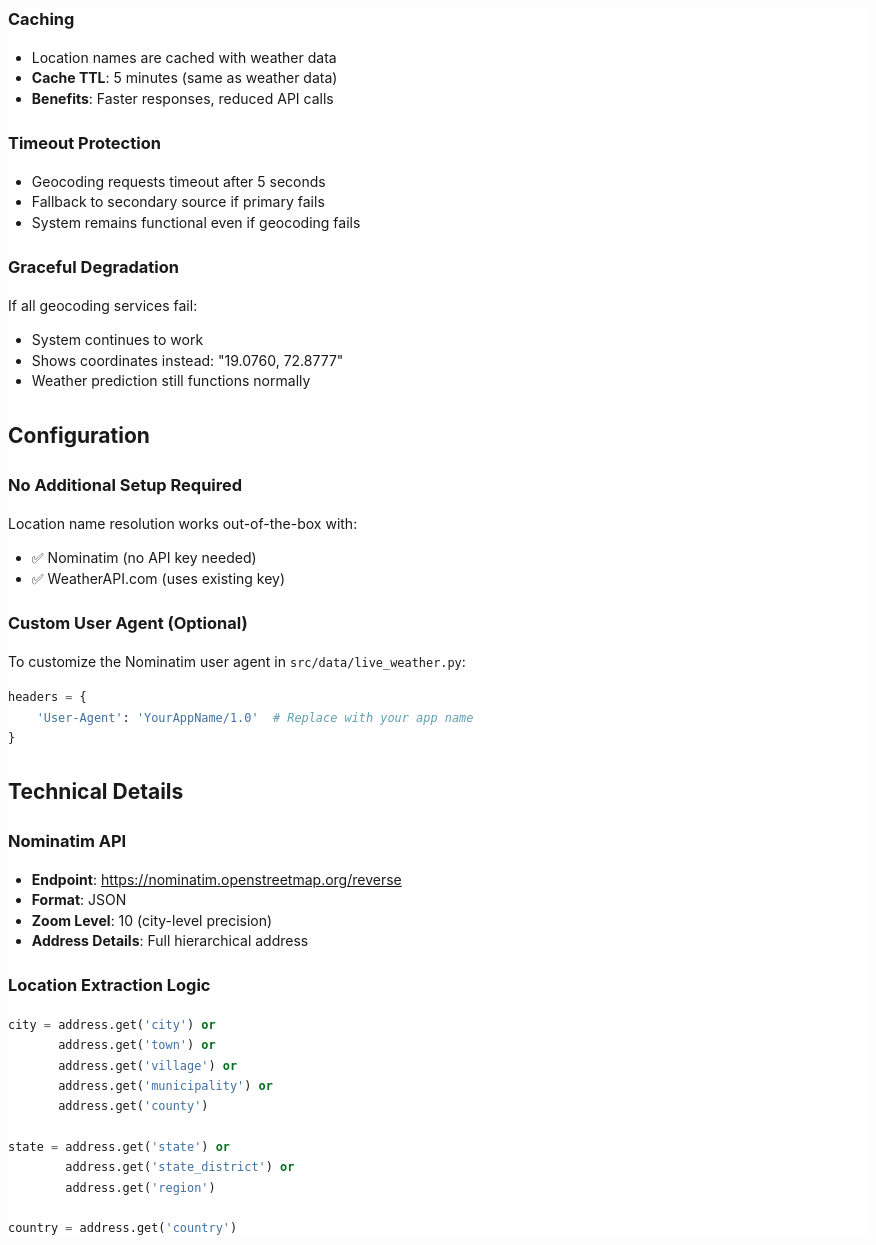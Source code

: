 ### Caching
- Location names are cached with weather data
- **Cache TTL**: 5 minutes (same as weather data)
- **Benefits**: Faster responses, reduced API calls

### Timeout Protection
- Geocoding requests timeout after 5 seconds
- Fallback to secondary source if primary fails
- System remains functional even if geocoding fails

### Graceful Degradation
If all geocoding services fail:
- System continues to work
- Shows coordinates instead: "19.0760, 72.8777"
- Weather prediction still functions normally

## Configuration

### No Additional Setup Required
Location name resolution works out-of-the-box with:
- ✅ Nominatim (no API key needed)
- ✅ WeatherAPI.com (uses existing key)

### Custom User Agent (Optional)
To customize the Nominatim user agent in `src/data/live_weather.py`:

```python
headers = {
    'User-Agent': 'YourAppName/1.0'  # Replace with your app name
}
```

## Technical Details

### Nominatim API
- **Endpoint**: https://nominatim.openstreetmap.org/reverse
- **Format**: JSON
- **Zoom Level**: 10 (city-level precision)
- **Address Details**: Full hierarchical address

### Location Extraction Logic
```python
city = address.get('city') or 
       address.get('town') or 
       address.get('village') or 
       address.get('municipality') or
       address.get('county')

state = address.get('state') or 
        address.get('state_district') or 
        address.get('region')

country = address.get('country')
```
